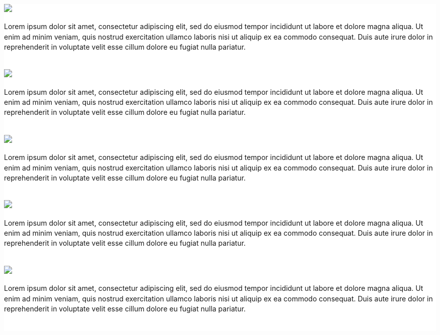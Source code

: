 <img src="https://i.imgur.com/d8OE3z9.png"/>
</p>
<p>
Lorem ipsum dolor sit amet, consectetur adipiscing elit, sed do eiusmod tempor incididunt ut labore et dolore magna aliqua. Ut enim ad minim veniam, quis nostrud exercitation ullamco laboris nisi ut aliquip ex ea commodo consequat. Duis aute irure dolor in reprehenderit in voluptate velit esse cillum dolore eu fugiat nulla pariatur.
</p>
<br />

<img src="https://i.imgur.com/A7UcOp9.png"/>
</p>
<p>
Lorem ipsum dolor sit amet, consectetur adipiscing elit, sed do eiusmod tempor incididunt ut labore et dolore magna aliqua. Ut enim ad minim veniam, quis nostrud exercitation ullamco laboris nisi ut aliquip ex ea commodo consequat. Duis aute irure dolor in reprehenderit in voluptate velit esse cillum dolore eu fugiat nulla pariatur.
</p>
<br />

<img src="https://i.imgur.com/HXly2wX.png"/>
</p>
<p>
Lorem ipsum dolor sit amet, consectetur adipiscing elit, sed do eiusmod tempor incididunt ut labore et dolore magna aliqua. Ut enim ad minim veniam, quis nostrud exercitation ullamco laboris nisi ut aliquip ex ea commodo consequat. Duis aute irure dolor in reprehenderit in voluptate velit esse cillum dolore eu fugiat nulla pariatur.
</p>
<br />

<img src="https://i.imgur.com/3pROn85.png"/>
</p>
<p>
Lorem ipsum dolor sit amet, consectetur adipiscing elit, sed do eiusmod tempor incididunt ut labore et dolore magna aliqua. Ut enim ad minim veniam, quis nostrud exercitation ullamco laboris nisi ut aliquip ex ea commodo consequat. Duis aute irure dolor in reprehenderit in voluptate velit esse cillum dolore eu fugiat nulla pariatur.
</p>
<br />

<img src="https://i.imgur.com/7DCTvKX.png"/>
</p>
<p>
Lorem ipsum dolor sit amet, consectetur adipiscing elit, sed do eiusmod tempor incididunt ut labore et dolore magna aliqua. Ut enim ad minim veniam, quis nostrud exercitation ullamco laboris nisi ut aliquip ex ea commodo consequat. Duis aute irure dolor in reprehenderit in voluptate velit esse cillum dolore eu fugiat nulla pariatur.
</p>
<br />
